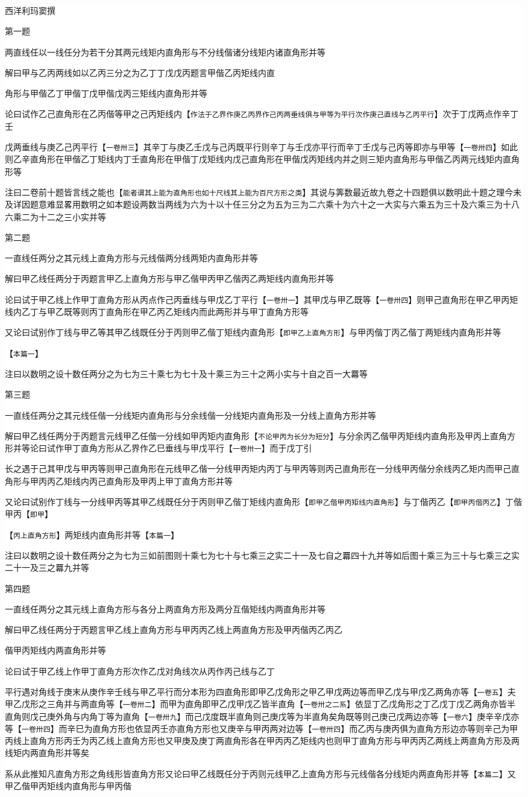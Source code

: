 西洋利玛窦撰  

第一题  

两直线任以一线任分为若干分其两元线矩内直角形与不分线偕诸分线矩内诸直角形并等  

解曰甲与乙丙两线如以乙丙三分之为乙丁丁戊戊丙题言甲偕乙丙矩线内直  

角形与甲偕乙丁甲偕丁戊甲偕戊丙三矩线内直角形并等  

论曰试作乙己直角形在乙丙偕等甲之己丙矩线内【`作法于乙界作庚乙丙界作己丙两垂线俱与甲等为平行次作庚己直线与乙丙平行`】次于丁戊两点作辛丁壬  

戊两垂线与庚乙己丙平行【`一卷卅三`】其辛丁与庚乙壬戊与己丙既平行则辛丁与壬戊亦平行而辛丁壬戊与己丙等即亦与甲等【`一卷卅四`】如此则乙辛直角形在甲偕乙丁矩线内丁壬直角形在甲偕丁戊矩线内戊己直角形在甲偕戊丙矩线内并之则三矩内直角形与甲偕乙丙两元线矩内直角形等  

注曰二卷前十题皆言线之能也【`能者谓其上能为直角形也如十尺线其上能为百尺方形之类`】其说与筭数最近故九卷之十四题俱以数明此十题之理今未及详因题意难显畧用数明之如本题设两数当两线为六为十以十任三分之为五为三为二六乘十为六十之一大实与六乘五为三十及六乘三为十八六乘二为十二之三小实并等  

第二题  

一直线任两分之其元线上直角方形与元线偕两分线两矩内直角形并等  

解曰甲乙线任两分于丙题言甲乙上直角方形与甲乙偕甲丙甲乙偕丙乙两矩线内直角形并等  

论曰试于甲乙线上作甲丁直角方形从丙点作己丙垂线与甲戊乙丁平行【`一卷卅一`】其甲戊与甲乙既等【`一卷卅四`】则甲己直角形在甲乙甲丙矩线内乙丁与甲乙既等则丙丁直角形在甲乙丙乙矩线内而此两形并与甲丁直角方形等  

又论曰试别作丁线与甲乙等其甲乙线既任分于丙则甲乙偕丁矩线内直角形【`即甲乙上直角方形`】与甲丙偕丁丙乙偕丁两矩线内直角形并等  

【`本篇一`】  

注曰以数明之设十数任两分之为七为三十乘七为七十及十乘三为三十之两小实与十自之百一大羃等  

第三题  

一直线任两分之其元线任偕一分线矩内直角形与分余线偕一分线矩内直角形及一分线上直角方形并等  

解曰甲乙线任两分于丙题言元线甲乙任偕一分线如甲丙矩内直角形【`不论甲丙为长分为短分`】与分余丙乙偕甲丙矩线内直角形及甲丙上直角方形并等论曰试作甲丁直角方形从乙界作乙巳垂线与甲戊平行【`一卷卅一`】而于戊丁引  

长之遇于己其甲戊与甲丙等则甲己直角形在元线甲乙偕一分线甲丙矩内丙丁与甲丙等则丙己直角形在一分线甲丙偕分余线丙乙矩内而甲己直角形与甲丙丙乙矩线内丙己直角形及甲丙上甲丁直角方形并等  

又论曰试别作丁线与一分线甲丙等其甲乙线既任分于丙则甲乙偕丁矩线内直角形【`即甲乙偕甲丙矩线内直角形`】与丁偕丙乙【`即甲丙偕丙乙`】丁偕甲丙【`即甲`】  

【`丙上直角方形`】两矩线内直角形并等【`本篇一`】  

注曰以数明之设十数任两分之为七为三如前图则十乘七为七十与七乘三之实二十一及七自之羃四十九并等如后图十乘三为三十与七乘三之实二十一及三之羃九并等  

第四题  

一直线任两分之其元线上直角方形与各分上两直角方形及两分互偕矩线内两直角形并等  

解曰甲乙线任两分于丙题言甲乙线上直角方形与甲丙丙乙线上两直角方形及甲丙偕丙乙丙乙  

偕甲丙矩线内两直角形并等  

论曰试于甲乙线上作甲丁直角方形次作乙戊对角线次从丙作丙己线与乙丁  

平行遇对角线于庚末从庚作辛壬线与甲乙平行而分本形为四直角形即甲乙戊角形之甲乙甲戊两边等而甲乙戊与甲戊乙两角亦等【`一卷五`】夫甲乙戊形之三角并与两直角等【`一卷卅二`】而甲为直角即甲乙戊甲戊乙皆半直角【`一卷卅之二系`】依显丁乙戊角形之丁乙戊丁戊乙两角亦皆半直角则戊己庚外角与内角丁等为直角【`一卷卅九`】而己戊度既半直角则己庚戊等为半直角矣角既等则己庚己戊两边亦等【`一卷六`】庚辛辛戊亦等【`一卷卅四`】而辛巳为直角方形也依显丙壬亦直角方形也又庚辛与甲丙两对边等【`一卷卅四`】而乙丙与庚丙俱为直角方形边亦等则辛己为甲丙线上直角方形丙壬为丙乙线上直角方形也又甲庚及庚丁两直角形各在甲丙丙乙矩线内也则甲丁直角方形与甲丙丙乙两线上两直角方形及两线矩内两直角形并等矣  

系从此推知凡直角方形之角线形皆直角方形又论曰甲乙线既任分于丙则元线甲乙上直角方形与元线偕各分线矩内两直角形并等【`本篇二`】又甲乙偕甲丙矩线内直角形与甲丙偕  
